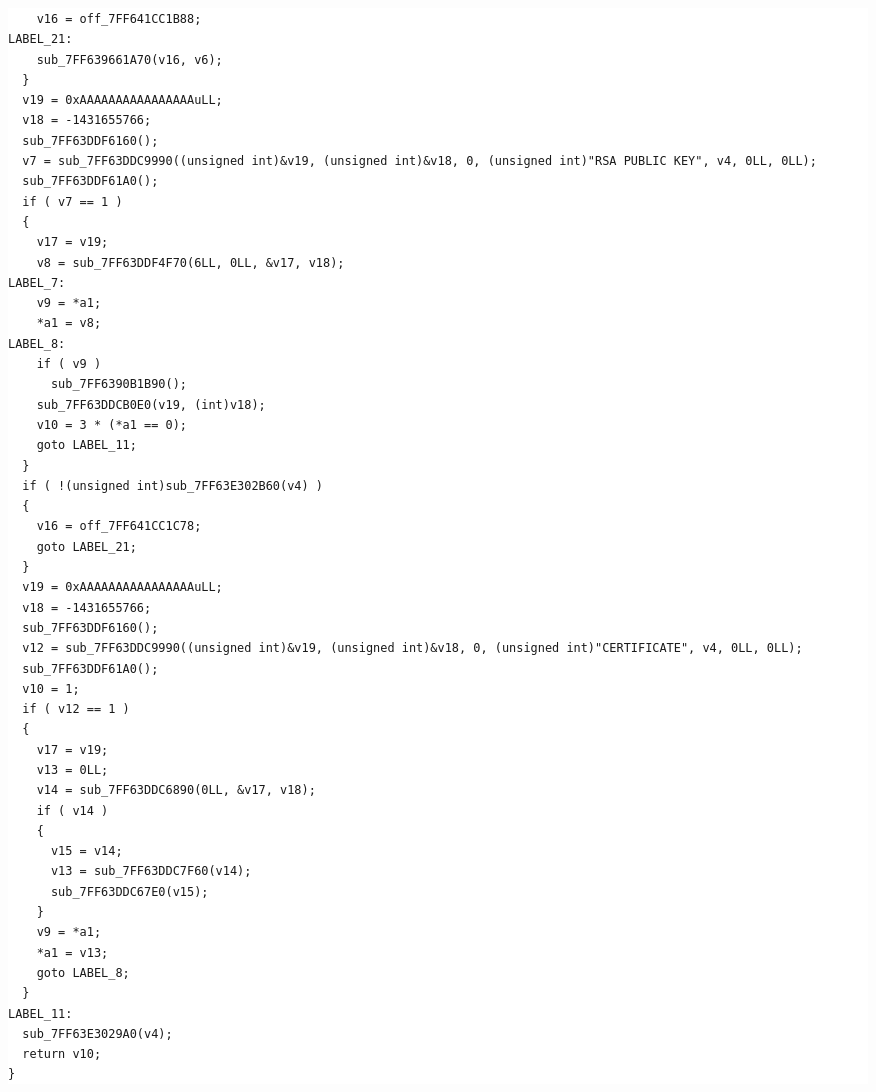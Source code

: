 ```
    v16 = off_7FF641CC1B88;
LABEL_21:
    sub_7FF639661A70(v16, v6);
  }
  v19 = 0xAAAAAAAAAAAAAAAAuLL;
  v18 = -1431655766;
  sub_7FF63DDF6160();
  v7 = sub_7FF63DDC9990((unsigned int)&v19, (unsigned int)&v18, 0, (unsigned int)"RSA PUBLIC KEY", v4, 0LL, 0LL);
  sub_7FF63DDF61A0();
  if ( v7 == 1 )
  {
    v17 = v19;
    v8 = sub_7FF63DDF4F70(6LL, 0LL, &v17, v18);
LABEL_7:
    v9 = *a1;
    *a1 = v8;
LABEL_8:
    if ( v9 )
      sub_7FF6390B1B90();
    sub_7FF63DDCB0E0(v19, (int)v18);
    v10 = 3 * (*a1 == 0);
    goto LABEL_11;
  }
  if ( !(unsigned int)sub_7FF63E302B60(v4) )
  {
    v16 = off_7FF641CC1C78;
    goto LABEL_21;
  }
  v19 = 0xAAAAAAAAAAAAAAAAuLL;
  v18 = -1431655766;
  sub_7FF63DDF6160();
  v12 = sub_7FF63DDC9990((unsigned int)&v19, (unsigned int)&v18, 0, (unsigned int)"CERTIFICATE", v4, 0LL, 0LL);
  sub_7FF63DDF61A0();
  v10 = 1;
  if ( v12 == 1 )
  {
    v17 = v19;
    v13 = 0LL;
    v14 = sub_7FF63DDC6890(0LL, &v17, v18);
    if ( v14 )
    {
      v15 = v14;
      v13 = sub_7FF63DDC7F60(v14);
      sub_7FF63DDC67E0(v15);
    }
    v9 = *a1;
    *a1 = v13;
    goto LABEL_8;
  }
LABEL_11:
  sub_7FF63E3029A0(v4);
  return v10;
}
```
